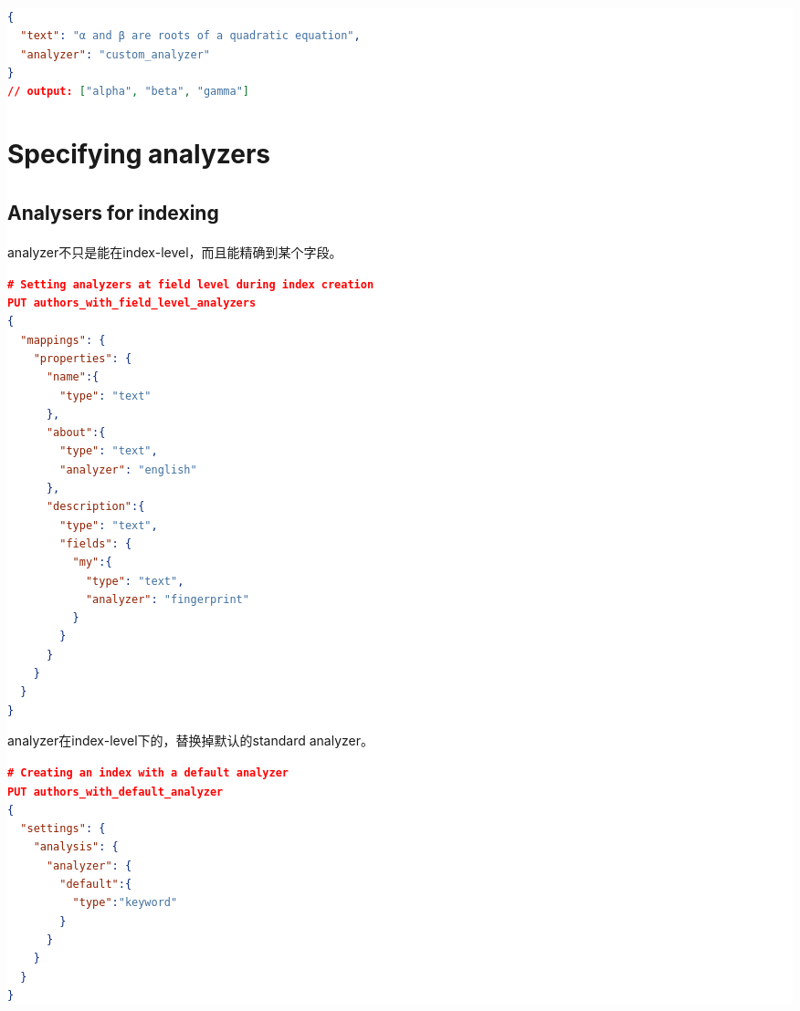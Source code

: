```json
{
  "text": "α and β are roots of a quadratic equation",
  "analyzer": "custom_analyzer"
}
// output: ["alpha", "beta", "gamma"]
```



# Specifying analyzers

## Analysers for indexing

analyzer不只是能在index-level，而且能精确到某个字段。

```json
# Setting analyzers at field level during index creation
PUT authors_with_field_level_analyzers
{
  "mappings": {
    "properties": {
      "name":{
        "type": "text" 
      },
      "about":{
        "type": "text",
        "analyzer": "english" 
      },
      "description":{
        "type": "text",
        "fields": {
          "my":{
            "type": "text",
            "analyzer": "fingerprint" 
          }
        }
      }
    }
  }
}
```



analyzer在index-level下的，替换掉默认的standard analyzer。

```json
# Creating an index with a default analyzer
PUT authors_with_default_analyzer
{
  "settings": {
    "analysis": {
      "analyzer": {
        "default":{ 
          "type":"keyword"
        }
      }
    }
  }
}
```
